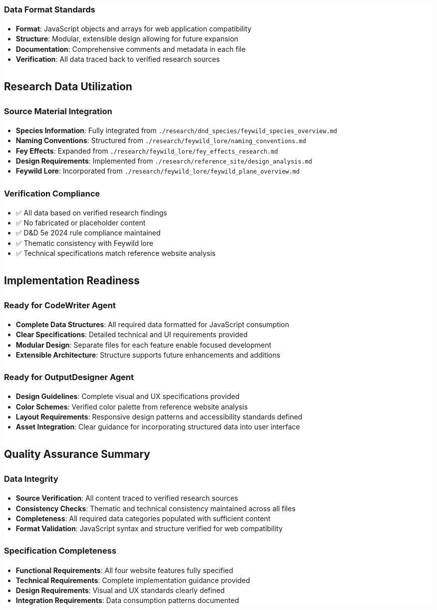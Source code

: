 ### Data Format Standards
- **Format**: JavaScript objects and arrays for web application compatibility
- **Structure**: Modular, extensible design allowing for future expansion
- **Documentation**: Comprehensive comments and metadata in each file
- **Verification**: All data traced back to verified research sources

## Research Data Utilization

### Source Material Integration
- **Species Information**: Fully integrated from `./research/dnd_species/feywild_species_overview.md`
- **Naming Conventions**: Structured from `./research/feywild_lore/naming_conventions.md`
- **Fey Effects**: Expanded from `./research/feywild_lore/fey_effects_research.md`
- **Design Requirements**: Implemented from `./research/reference_site/design_analysis.md`
- **Feywild Lore**: Incorporated from `./research/feywild_lore/feywild_plane_overview.md`

### Verification Compliance
- ✅ All data based on verified research findings
- ✅ No fabricated or placeholder content
- ✅ D&D 5e 2024 rule compliance maintained
- ✅ Thematic consistency with Feywild lore
- ✅ Technical specifications match reference website analysis

## Implementation Readiness

### Ready for CodeWriter Agent
- **Complete Data Structures**: All required data formatted for JavaScript consumption
- **Clear Specifications**: Detailed technical and UI requirements provided
- **Modular Design**: Separate files for each feature enable focused development
- **Extensible Architecture**: Structure supports future enhancements and additions

### Ready for OutputDesigner Agent
- **Design Guidelines**: Complete visual and UX specifications provided
- **Color Schemes**: Verified color palette from reference website analysis
- **Layout Requirements**: Responsive design patterns and accessibility standards defined
- **Asset Integration**: Clear guidance for incorporating structured data into user interface

## Quality Assurance Summary

### Data Integrity
- **Source Verification**: All content traced to verified research sources
- **Consistency Checks**: Thematic and technical consistency maintained across all files
- **Completeness**: All required data categories populated with sufficient content
- **Format Validation**: JavaScript syntax and structure verified for web compatibility

### Specification Completeness
- **Functional Requirements**: All four website features fully specified
- **Technical Requirements**: Complete implementation guidance provided
- **Design Requirements**: Visual and UX standards clearly defined
- **Integration Requirements**: Data consumption patterns documented
